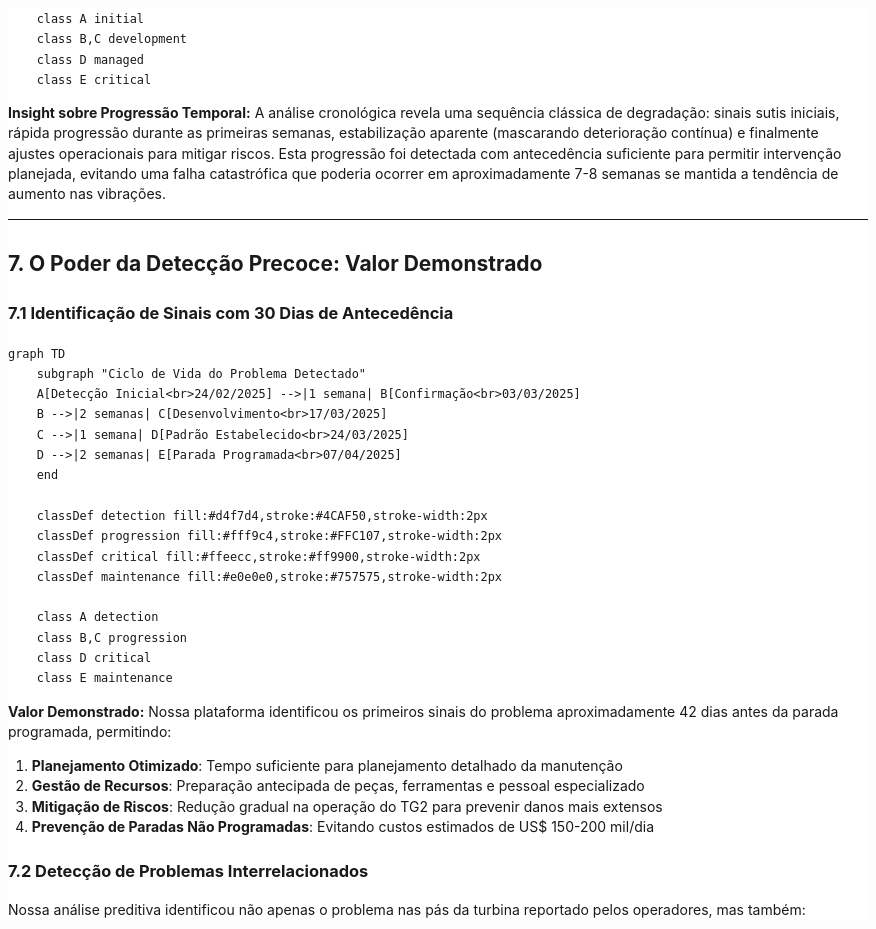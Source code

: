 ```mermaid
    class A initial
    class B,C development
    class D managed
    class E critical
```

**Insight sobre Progressão Temporal:**
A análise cronológica revela uma sequência clássica de degradação: sinais sutis iniciais, rápida progressão durante as primeiras semanas, estabilização aparente (mascarando deterioração contínua) e finalmente ajustes operacionais para mitigar riscos. Esta progressão foi detectada com antecedência suficiente para permitir intervenção planejada, evitando uma falha catastrófica que poderia ocorrer em aproximadamente 7-8 semanas se mantida a tendência de aumento nas vibrações.

---

## 7. O Poder da Detecção Precoce: Valor Demonstrado

### 7.1 Identificação de Sinais com 30 Dias de Antecedência

```mermaid
graph TD
    subgraph "Ciclo de Vida do Problema Detectado"
    A[Detecção Inicial<br>24/02/2025] -->|1 semana| B[Confirmação<br>03/03/2025]
    B -->|2 semanas| C[Desenvolvimento<br>17/03/2025]
    C -->|1 semana| D[Padrão Estabelecido<br>24/03/2025]
    D -->|2 semanas| E[Parada Programada<br>07/04/2025]
    end
    
    classDef detection fill:#d4f7d4,stroke:#4CAF50,stroke-width:2px
    classDef progression fill:#fff9c4,stroke:#FFC107,stroke-width:2px
    classDef critical fill:#ffeecc,stroke:#ff9900,stroke-width:2px
    classDef maintenance fill:#e0e0e0,stroke:#757575,stroke-width:2px
    
    class A detection
    class B,C progression
    class D critical
    class E maintenance
```

**Valor Demonstrado:**
Nossa plataforma identificou os primeiros sinais do problema aproximadamente 42 dias antes da parada programada, permitindo:

1. **Planejamento Otimizado**: Tempo suficiente para planejamento detalhado da manutenção
2. **Gestão de Recursos**: Preparação antecipada de peças, ferramentas e pessoal especializado
3. **Mitigação de Riscos**: Redução gradual na operação do TG2 para prevenir danos mais extensos
4. **Prevenção de Paradas Não Programadas**: Evitando custos estimados de US$ 150-200 mil/dia

### 7.2 Detecção de Problemas Interrelacionados

Nossa análise preditiva identificou não apenas o problema nas pás da turbina reportado pelos operadores, mas também:
